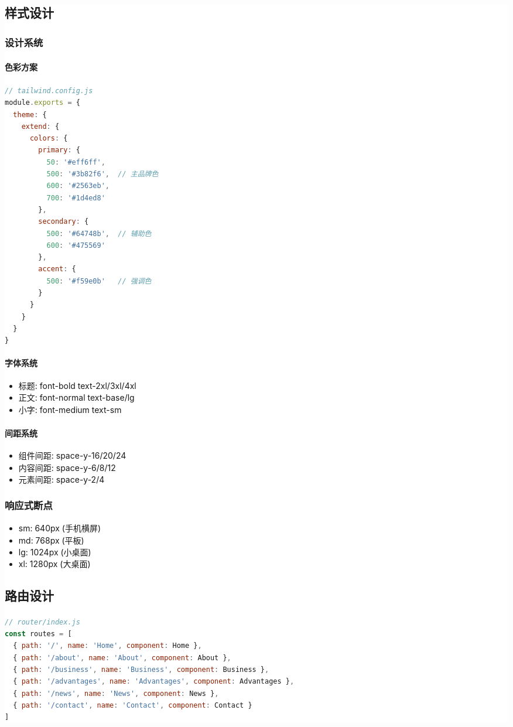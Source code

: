 ## 样式设计

### 设计系统

#### 色彩方案
```javascript
// tailwind.config.js
module.exports = {
  theme: {
    extend: {
      colors: {
        primary: {
          50: '#eff6ff',
          500: '#3b82f6',  // 主品牌色
          600: '#2563eb',
          700: '#1d4ed8'
        },
        secondary: {
          500: '#64748b',  // 辅助色
          600: '#475569'
        },
        accent: {
          500: '#f59e0b'   // 强调色
        }
      }
    }
  }
}
```

#### 字体系统
- 标题: font-bold text-2xl/3xl/4xl
- 正文: font-normal text-base/lg
- 小字: font-medium text-sm

#### 间距系统
- 组件间距: space-y-16/20/24
- 内容间距: space-y-6/8/12
- 元素间距: space-y-2/4

### 响应式断点
- sm: 640px (手机横屏)
- md: 768px (平板)
- lg: 1024px (小桌面)
- xl: 1280px (大桌面)

## 路由设计

```javascript
// router/index.js
const routes = [
  { path: '/', name: 'Home', component: Home },
  { path: '/about', name: 'About', component: About },
  { path: '/business', name: 'Business', component: Business },
  { path: '/advantages', name: 'Advantages', component: Advantages },
  { path: '/news', name: 'News', component: News },
  { path: '/contact', name: 'Contact', component: Contact }
]
```
